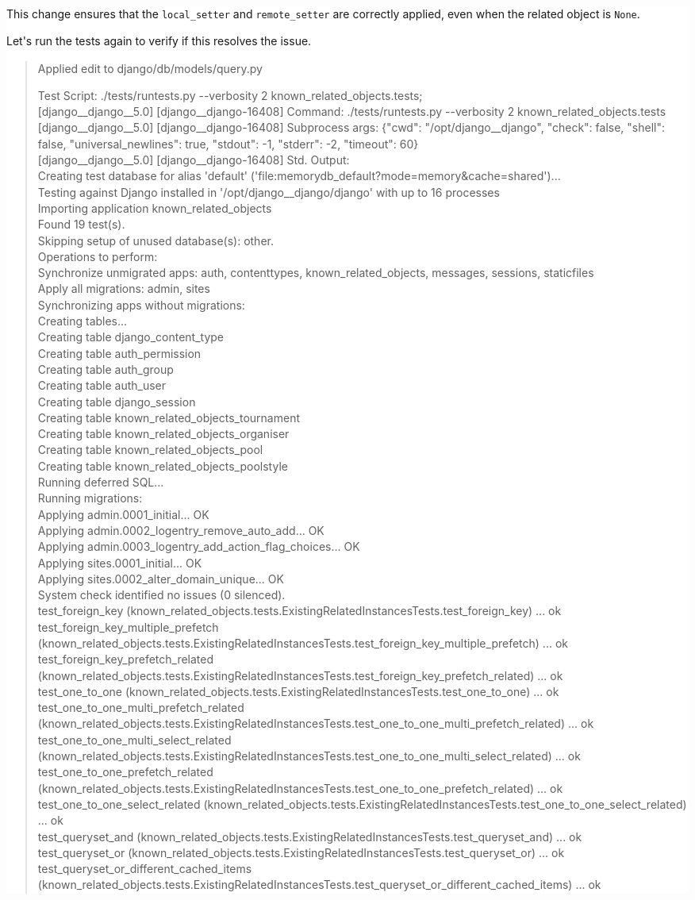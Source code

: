 This change ensures that the `local_setter` and `remote_setter` are correctly applied, even when the related object is `None`.

Let's run the tests again to verify if this resolves the issue.

> Applied edit to django/db/models/query.py  
>   
> Test Script:  ./tests/runtests.py --verbosity 2 known_related_objects.tests;  
> [django__django__5.0] [django__django-16408] Command: ./tests/runtests.py --verbosity 2 known_related_objects.tests   
> [django__django__5.0] [django__django-16408] Subprocess args: {"cwd": "/opt/django__django", "check": false, "shell": false, "universal_newlines": true, "stdout": -1, "stderr": -2, "timeout": 60}   
> [django__django__5.0] [django__django-16408] Std. Output:  
> Creating test database for alias 'default' ('file:memorydb_default?mode=memory&cache=shared')...  
> Testing against Django installed in '/opt/django__django/django' with up to 16 processes  
> Importing application known_related_objects  
> Found 19 test(s).  
> Skipping setup of unused database(s): other.  
> Operations to perform:  
>   Synchronize unmigrated apps: auth, contenttypes, known_related_objects, messages, sessions, staticfiles  
>   Apply all migrations: admin, sites  
> Synchronizing apps without migrations:  
>   Creating tables...  
>     Creating table django_content_type  
>     Creating table auth_permission  
>     Creating table auth_group  
>     Creating table auth_user  
>     Creating table django_session  
>     Creating table known_related_objects_tournament  
>     Creating table known_related_objects_organiser  
>     Creating table known_related_objects_pool  
>     Creating table known_related_objects_poolstyle  
>     Running deferred SQL...  
> Running migrations:  
>   Applying admin.0001_initial... OK  
>   Applying admin.0002_logentry_remove_auto_add... OK  
>   Applying admin.0003_logentry_add_action_flag_choices... OK  
>   Applying sites.0001_initial... OK  
>   Applying sites.0002_alter_domain_unique... OK  
> System check identified no issues (0 silenced).  
> test_foreign_key (known_related_objects.tests.ExistingRelatedInstancesTests.test_foreign_key) ... ok  
> test_foreign_key_multiple_prefetch (known_related_objects.tests.ExistingRelatedInstancesTests.test_foreign_key_multiple_prefetch) ... ok  
> test_foreign_key_prefetch_related (known_related_objects.tests.ExistingRelatedInstancesTests.test_foreign_key_prefetch_related) ... ok  
> test_one_to_one (known_related_objects.tests.ExistingRelatedInstancesTests.test_one_to_one) ... ok  
> test_one_to_one_multi_prefetch_related (known_related_objects.tests.ExistingRelatedInstancesTests.test_one_to_one_multi_prefetch_related) ... ok  
> test_one_to_one_multi_select_related (known_related_objects.tests.ExistingRelatedInstancesTests.test_one_to_one_multi_select_related) ... ok  
> test_one_to_one_prefetch_related (known_related_objects.tests.ExistingRelatedInstancesTests.test_one_to_one_prefetch_related) ... ok  
> test_one_to_one_select_related (known_related_objects.tests.ExistingRelatedInstancesTests.test_one_to_one_select_related) ... ok  
> test_queryset_and (known_related_objects.tests.ExistingRelatedInstancesTests.test_queryset_and) ... ok  
> test_queryset_or (known_related_objects.tests.ExistingRelatedInstancesTests.test_queryset_or) ... ok  
> test_queryset_or_different_cached_items (known_related_objects.tests.ExistingRelatedInstancesTests.test_queryset_or_different_cached_items) ... ok  